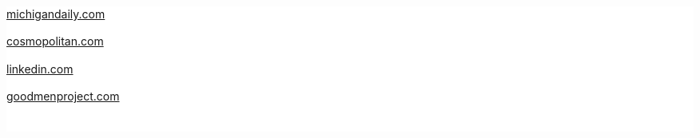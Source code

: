 [michigandaily.com](https://www.michigandaily.com/opinion/why-you-can-judge-someone-based-on-their-emoji-usage/)

[cosmopolitan.com](https://www.cosmopolitan.com/uk/love-sex/relationships/a30999011/meet-dating-app-how-long/)

[linkedin.com](https://www.linkedin.com/pulse/emoji-etiquette-navigating-nuances-digital-expression-iroegbu/)

[goodmenproject.com](https://goodmenproject.com/featured-content/why-you-shouldnt-ghost-kpkn/)


<br>